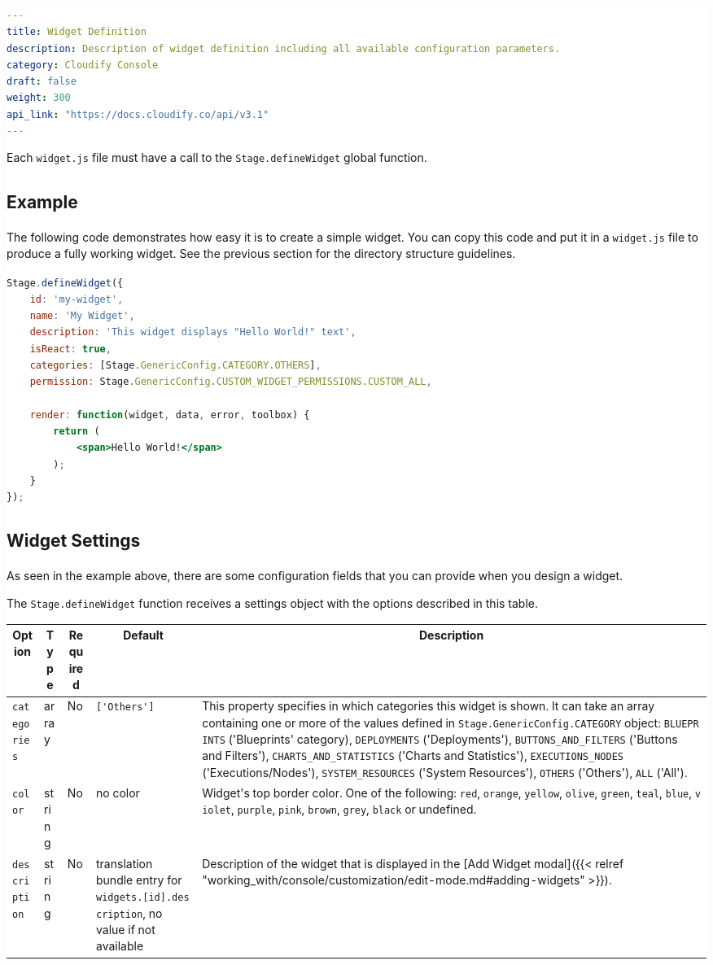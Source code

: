 ```yaml
---
title: Widget Definition
description: Description of widget definition including all available configuration parameters.
category: Cloudify Console
draft: false
weight: 300
api_link: "https://docs.cloudify.co/api/v3.1"
---
```


Each `widget.js` file must have a call to the `Stage.defineWidget` global function.

## Example

The following code demonstrates how easy it is to create a simple widget.
You can copy this code and put it in a `widget.js` file to produce a fully working widget.
See the previous section for the directory structure guidelines.

```jsx
Stage.defineWidget({
    id: 'my-widget',
    name: 'My Widget',
    description: 'This widget displays "Hello World!" text',
    isReact: true,
    categories: [Stage.GenericConfig.CATEGORY.OTHERS],
    permission: Stage.GenericConfig.CUSTOM_WIDGET_PERMISSIONS.CUSTOM_ALL,

    render: function(widget, data, error, toolbox) {
        return (
            <span>Hello World!</span>
        );
    }    
});
```


## Widget Settings

As seen in the example above, there are some configuration fields that you can provide when you design a widget.

The `Stage.defineWidget` function receives a settings object with the options described in this table.

Option                 | Type    | Required | Default                                                                            | Description
----------             | -----   |----------|------------------------------------------------------------------------------------| -----------
`categories`           | array   | No       | `['Others']`                                                                       | This property specifies in which categories this widget is shown. It can take an array containing one or more of the values defined in `Stage.GenericConfig.CATEGORY` object: `BLUEPRINTS` ('Blueprints' category), `DEPLOYMENTS` ('Deployments'), `BUTTONS_AND_FILTERS` ('Buttons and Filters'), `CHARTS_AND_STATISTICS` ('Charts and Statistics'), `EXECUTIONS_NODES` ('Executions/Nodes'), `SYSTEM_RESOURCES` ('System Resources'), `OTHERS` ('Others'), `ALL` ('All').
`color`                | string  | No       | no color                                                                           | Widget's top border color. One of the following: `red`, `orange`, `yellow`, `olive`, `green`, `teal`, `blue`, `violet`, `purple`, `pink`, `brown`, `grey`, `black` or undefined.
`description`          | string  | No       | translation bundle entry for `widgets.[id].description`, no value if not available | Description of the widget that is displayed in the [Add Widget modal]({{< relref "working_with/console/customization/edit-mode.md#adding-widgets" >}}).